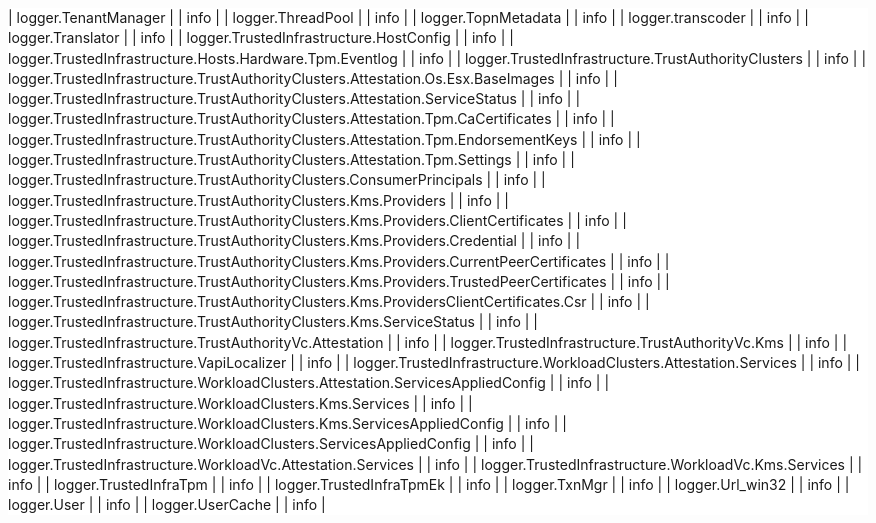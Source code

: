 | logger.TenantManager |  | info  |
| logger.ThreadPool |  | info  |
| logger.TopnMetadata |  | info  |
| logger.transcoder |  | info  |
| logger.Translator |  | info  |
| logger.TrustedInfrastructure.HostConfig |  | info  |
| logger.TrustedInfrastructure.Hosts.Hardware.Tpm.Eventlog |  | info  |
| logger.TrustedInfrastructure.TrustAuthorityClusters |  | info  |
| logger.TrustedInfrastructure.TrustAuthorityClusters.Attestation.Os.Esx.BaseImages |  | info  |
| logger.TrustedInfrastructure.TrustAuthorityClusters.Attestation.ServiceStatus |  | info  |
| logger.TrustedInfrastructure.TrustAuthorityClusters.Attestation.Tpm.CaCertificates |  | info  |
| logger.TrustedInfrastructure.TrustAuthorityClusters.Attestation.Tpm.EndorsementKeys |  | info  |
| logger.TrustedInfrastructure.TrustAuthorityClusters.Attestation.Tpm.Settings |  | info  |
| logger.TrustedInfrastructure.TrustAuthorityClusters.ConsumerPrincipals |  | info  |
| logger.TrustedInfrastructure.TrustAuthorityClusters.Kms.Providers |  | info  |
| logger.TrustedInfrastructure.TrustAuthorityClusters.Kms.Providers.ClientCertificates |  | info  |
| logger.TrustedInfrastructure.TrustAuthorityClusters.Kms.Providers.Credential |  | info  |
| logger.TrustedInfrastructure.TrustAuthorityClusters.Kms.Providers.CurrentPeerCertificates |  | info  |
| logger.TrustedInfrastructure.TrustAuthorityClusters.Kms.Providers.TrustedPeerCertificates |  | info  |
| logger.TrustedInfrastructure.TrustAuthorityClusters.Kms.ProvidersClientCertificates.Csr |  | info  |
| logger.TrustedInfrastructure.TrustAuthorityClusters.Kms.ServiceStatus |  | info  |
| logger.TrustedInfrastructure.TrustAuthorityVc.Attestation |  | info  |
| logger.TrustedInfrastructure.TrustAuthorityVc.Kms |  | info  |
| logger.TrustedInfrastructure.VapiLocalizer |  | info  |
| logger.TrustedInfrastructure.WorkloadClusters.Attestation.Services |  | info  |
| logger.TrustedInfrastructure.WorkloadClusters.Attestation.ServicesAppliedConfig |  | info  |
| logger.TrustedInfrastructure.WorkloadClusters.Kms.Services |  | info  |
| logger.TrustedInfrastructure.WorkloadClusters.Kms.ServicesAppliedConfig |  | info  |
| logger.TrustedInfrastructure.WorkloadClusters.ServicesAppliedConfig |  | info  |
| logger.TrustedInfrastructure.WorkloadVc.Attestation.Services |  | info  |
| logger.TrustedInfrastructure.WorkloadVc.Kms.Services |  | info  |
| logger.TrustedInfraTpm |  | info  |
| logger.TrustedInfraTpmEk |  | info  |
| logger.TxnMgr |  | info  |
| logger.Url_win32 |  | info  |
| logger.User |  | info  |
| logger.UserCache |  | info  |